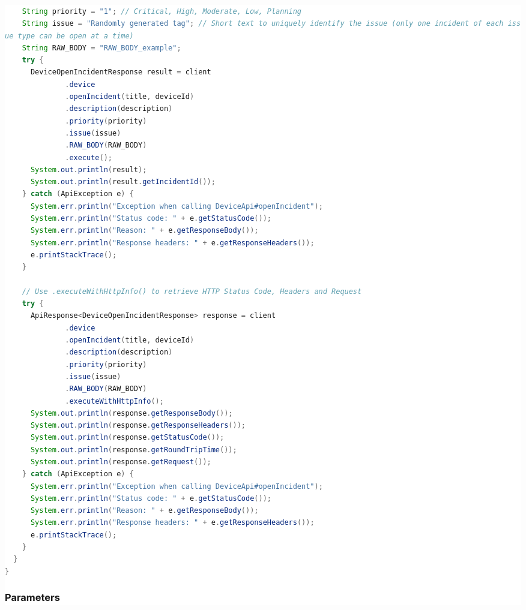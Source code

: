 ```java
    String priority = "1"; // Critical, High, Moderate, Low, Planning
    String issue = "Randomly generated tag"; // Short text to uniquely identify the issue (only one incident of each issue type can be open at a time)
    String RAW_BODY = "RAW_BODY_example";
    try {
      DeviceOpenIncidentResponse result = client
              .device
              .openIncident(title, deviceId)
              .description(description)
              .priority(priority)
              .issue(issue)
              .RAW_BODY(RAW_BODY)
              .execute();
      System.out.println(result);
      System.out.println(result.getIncidentId());
    } catch (ApiException e) {
      System.err.println("Exception when calling DeviceApi#openIncident");
      System.err.println("Status code: " + e.getStatusCode());
      System.err.println("Reason: " + e.getResponseBody());
      System.err.println("Response headers: " + e.getResponseHeaders());
      e.printStackTrace();
    }

    // Use .executeWithHttpInfo() to retrieve HTTP Status Code, Headers and Request
    try {
      ApiResponse<DeviceOpenIncidentResponse> response = client
              .device
              .openIncident(title, deviceId)
              .description(description)
              .priority(priority)
              .issue(issue)
              .RAW_BODY(RAW_BODY)
              .executeWithHttpInfo();
      System.out.println(response.getResponseBody());
      System.out.println(response.getResponseHeaders());
      System.out.println(response.getStatusCode());
      System.out.println(response.getRoundTripTime());
      System.out.println(response.getRequest());
    } catch (ApiException e) {
      System.err.println("Exception when calling DeviceApi#openIncident");
      System.err.println("Status code: " + e.getStatusCode());
      System.err.println("Reason: " + e.getResponseBody());
      System.err.println("Response headers: " + e.getResponseHeaders());
      e.printStackTrace();
    }
  }
}

```

### Parameters
